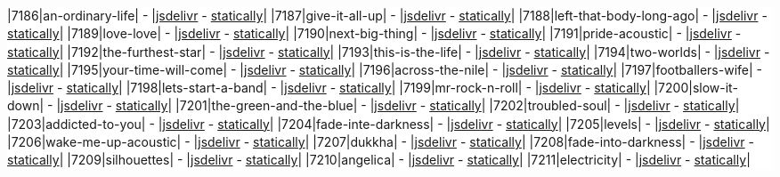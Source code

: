 |7186|an-ordinary-life| - |[jsdelivr](https://cdn.jsdelivr.net/gh/dbchord/c4-1-3/5001-10000/7001-7500/an-ordinary-life.png) - [statically](https://cdn.statically.io/gh/dbchord/c4-1-3/i/5001-10000/7001-7500/an-ordinary-life.png)|
|7187|give-it-all-up| - |[jsdelivr](https://cdn.jsdelivr.net/gh/dbchord/c4-1-3/5001-10000/7001-7500/give-it-all-up.png) - [statically](https://cdn.statically.io/gh/dbchord/c4-1-3/i/5001-10000/7001-7500/give-it-all-up.png)|
|7188|left-that-body-long-ago| - |[jsdelivr](https://cdn.jsdelivr.net/gh/dbchord/c4-1-3/5001-10000/7001-7500/left-that-body-long-ago.png) - [statically](https://cdn.statically.io/gh/dbchord/c4-1-3/i/5001-10000/7001-7500/left-that-body-long-ago.png)|
|7189|love-love| - |[jsdelivr](https://cdn.jsdelivr.net/gh/dbchord/c4-1-3/5001-10000/7001-7500/love-love.png) - [statically](https://cdn.statically.io/gh/dbchord/c4-1-3/i/5001-10000/7001-7500/love-love.png)|
|7190|next-big-thing| - |[jsdelivr](https://cdn.jsdelivr.net/gh/dbchord/c4-1-3/5001-10000/7001-7500/next-big-thing.png) - [statically](https://cdn.statically.io/gh/dbchord/c4-1-3/i/5001-10000/7001-7500/next-big-thing.png)|
|7191|pride-acoustic| - |[jsdelivr](https://cdn.jsdelivr.net/gh/dbchord/c4-1-3/5001-10000/7001-7500/pride-acoustic.png) - [statically](https://cdn.statically.io/gh/dbchord/c4-1-3/i/5001-10000/7001-7500/pride-acoustic.png)|
|7192|the-furthest-star| - |[jsdelivr](https://cdn.jsdelivr.net/gh/dbchord/c4-1-3/5001-10000/7001-7500/the-furthest-star.png) - [statically](https://cdn.statically.io/gh/dbchord/c4-1-3/i/5001-10000/7001-7500/the-furthest-star.png)|
|7193|this-is-the-life| - |[jsdelivr](https://cdn.jsdelivr.net/gh/dbchord/c4-1-3/5001-10000/7001-7500/this-is-the-life.png) - [statically](https://cdn.statically.io/gh/dbchord/c4-1-3/i/5001-10000/7001-7500/this-is-the-life.png)|
|7194|two-worlds| - |[jsdelivr](https://cdn.jsdelivr.net/gh/dbchord/c4-1-3/5001-10000/7001-7500/two-worlds.png) - [statically](https://cdn.statically.io/gh/dbchord/c4-1-3/i/5001-10000/7001-7500/two-worlds.png)|
|7195|your-time-will-come| - |[jsdelivr](https://cdn.jsdelivr.net/gh/dbchord/c4-1-3/5001-10000/7001-7500/your-time-will-come.png) - [statically](https://cdn.statically.io/gh/dbchord/c4-1-3/i/5001-10000/7001-7500/your-time-will-come.png)|
|7196|across-the-nile| - |[jsdelivr](https://cdn.jsdelivr.net/gh/dbchord/c4-1-3/5001-10000/7001-7500/across-the-nile.png) - [statically](https://cdn.statically.io/gh/dbchord/c4-1-3/i/5001-10000/7001-7500/across-the-nile.png)|
|7197|footballers-wife| - |[jsdelivr](https://cdn.jsdelivr.net/gh/dbchord/c4-1-3/5001-10000/7001-7500/footballers-wife.png) - [statically](https://cdn.statically.io/gh/dbchord/c4-1-3/i/5001-10000/7001-7500/footballers-wife.png)|
|7198|lets-start-a-band| - |[jsdelivr](https://cdn.jsdelivr.net/gh/dbchord/c4-1-3/5001-10000/7001-7500/lets-start-a-band.png) - [statically](https://cdn.statically.io/gh/dbchord/c4-1-3/i/5001-10000/7001-7500/lets-start-a-band.png)|
|7199|mr-rock-n-roll| - |[jsdelivr](https://cdn.jsdelivr.net/gh/dbchord/c4-1-3/5001-10000/7001-7500/mr-rock-n-roll.png) - [statically](https://cdn.statically.io/gh/dbchord/c4-1-3/i/5001-10000/7001-7500/mr-rock-n-roll.png)|
|7200|slow-it-down| - |[jsdelivr](https://cdn.jsdelivr.net/gh/dbchord/c4-1-3/5001-10000/7001-7500/slow-it-down.png) - [statically](https://cdn.statically.io/gh/dbchord/c4-1-3/i/5001-10000/7001-7500/slow-it-down.png)|
|7201|the-green-and-the-blue| - |[jsdelivr](https://cdn.jsdelivr.net/gh/dbchord/c4-1-3/5001-10000/7001-7500/the-green-and-the-blue.png) - [statically](https://cdn.statically.io/gh/dbchord/c4-1-3/i/5001-10000/7001-7500/the-green-and-the-blue.png)|
|7202|troubled-soul| - |[jsdelivr](https://cdn.jsdelivr.net/gh/dbchord/c4-1-3/5001-10000/7001-7500/troubled-soul.png) - [statically](https://cdn.statically.io/gh/dbchord/c4-1-3/i/5001-10000/7001-7500/troubled-soul.png)|
|7203|addicted-to-you| - |[jsdelivr](https://cdn.jsdelivr.net/gh/dbchord/c4-1-3/5001-10000/7001-7500/addicted-to-you.png) - [statically](https://cdn.statically.io/gh/dbchord/c4-1-3/i/5001-10000/7001-7500/addicted-to-you.png)|
|7204|fade-inte-darkness| - |[jsdelivr](https://cdn.jsdelivr.net/gh/dbchord/c4-1-3/5001-10000/7001-7500/fade-inte-darkness.png) - [statically](https://cdn.statically.io/gh/dbchord/c4-1-3/i/5001-10000/7001-7500/fade-inte-darkness.png)|
|7205|levels| - |[jsdelivr](https://cdn.jsdelivr.net/gh/dbchord/c4-1-3/5001-10000/7001-7500/levels.png) - [statically](https://cdn.statically.io/gh/dbchord/c4-1-3/i/5001-10000/7001-7500/levels.png)|
|7206|wake-me-up-acoustic| - |[jsdelivr](https://cdn.jsdelivr.net/gh/dbchord/c4-1-3/5001-10000/7001-7500/wake-me-up-acoustic.png) - [statically](https://cdn.statically.io/gh/dbchord/c4-1-3/i/5001-10000/7001-7500/wake-me-up-acoustic.png)|
|7207|dukkha| - |[jsdelivr](https://cdn.jsdelivr.net/gh/dbchord/c4-1-3/5001-10000/7001-7500/dukkha.png) - [statically](https://cdn.statically.io/gh/dbchord/c4-1-3/i/5001-10000/7001-7500/dukkha.png)|
|7208|fade-into-darkness| - |[jsdelivr](https://cdn.jsdelivr.net/gh/dbchord/c4-1-3/5001-10000/7001-7500/fade-into-darkness.png) - [statically](https://cdn.statically.io/gh/dbchord/c4-1-3/i/5001-10000/7001-7500/fade-into-darkness.png)|
|7209|silhouettes| - |[jsdelivr](https://cdn.jsdelivr.net/gh/dbchord/c4-1-3/5001-10000/7001-7500/silhouettes.png) - [statically](https://cdn.statically.io/gh/dbchord/c4-1-3/i/5001-10000/7001-7500/silhouettes.png)|
|7210|angelica| - |[jsdelivr](https://cdn.jsdelivr.net/gh/dbchord/c4-1-3/5001-10000/7001-7500/angelica.png) - [statically](https://cdn.statically.io/gh/dbchord/c4-1-3/i/5001-10000/7001-7500/angelica.png)|
|7211|electricity| - |[jsdelivr](https://cdn.jsdelivr.net/gh/dbchord/c4-1-3/5001-10000/7001-7500/electricity.png) - [statically](https://cdn.statically.io/gh/dbchord/c4-1-3/i/5001-10000/7001-7500/electricity.png)|